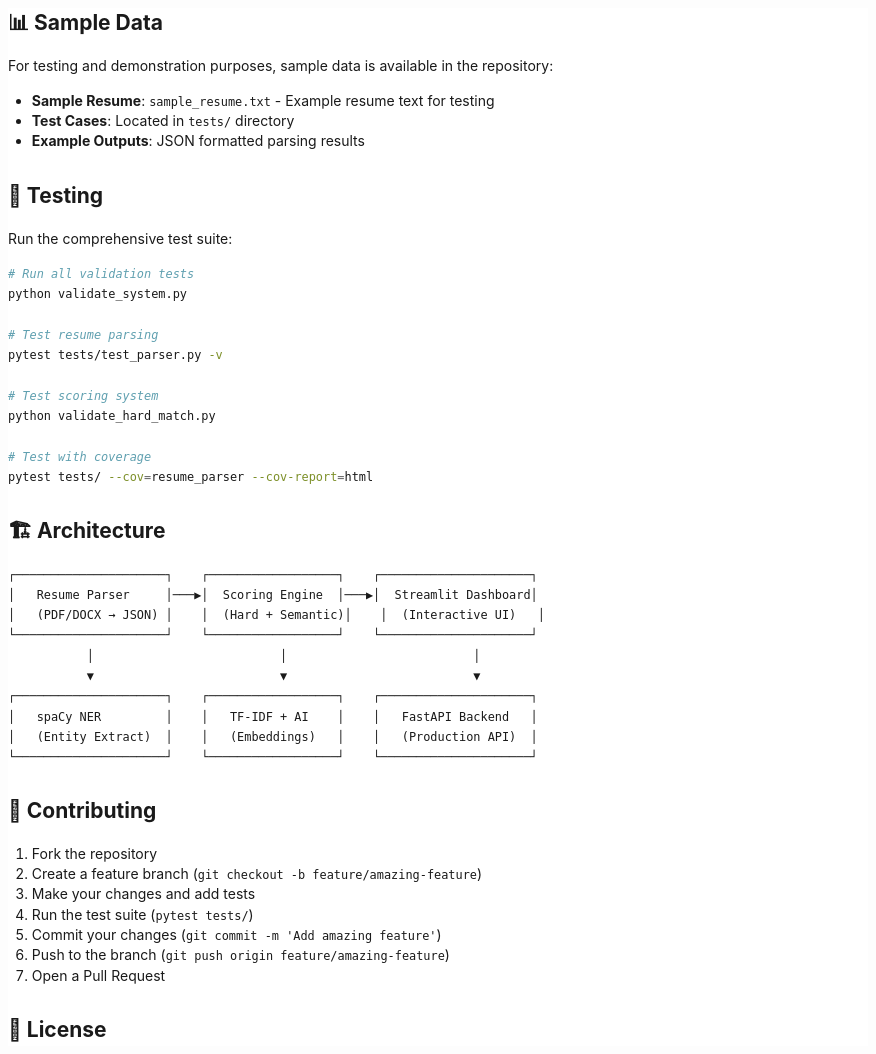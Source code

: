 ## 📊 Sample Data

For testing and demonstration purposes, sample data is available in the repository:
- **Sample Resume**: `sample_resume.txt` - Example resume text for testing
- **Test Cases**: Located in `tests/` directory
- **Example Outputs**: JSON formatted parsing results

## 🧪 Testing

Run the comprehensive test suite:

```bash
# Run all validation tests
python validate_system.py

# Test resume parsing
pytest tests/test_parser.py -v

# Test scoring system
python validate_hard_match.py

# Test with coverage
pytest tests/ --cov=resume_parser --cov-report=html
```

## 🏗️ Architecture

```
┌─────────────────────┐    ┌──────────────────┐    ┌─────────────────────┐
│   Resume Parser     │───▶│  Scoring Engine  │───▶│  Streamlit Dashboard│
│   (PDF/DOCX → JSON) │    │  (Hard + Semantic)│    │  (Interactive UI)   │
└─────────────────────┘    └──────────────────┘    └─────────────────────┘
           │                          │                          │
           ▼                          ▼                          ▼
┌─────────────────────┐    ┌──────────────────┐    ┌─────────────────────┐
│   spaCy NER         │    │   TF-IDF + AI    │    │   FastAPI Backend   │
│   (Entity Extract)  │    │   (Embeddings)   │    │   (Production API)  │
└─────────────────────┘    └──────────────────┘    └─────────────────────┘
```

## 🤝 Contributing

1. Fork the repository
2. Create a feature branch (`git checkout -b feature/amazing-feature`)
3. Make your changes and add tests
4. Run the test suite (`pytest tests/`)
5. Commit your changes (`git commit -m 'Add amazing feature'`)
6. Push to the branch (`git push origin feature/amazing-feature`)
7. Open a Pull Request

## 📄 License
